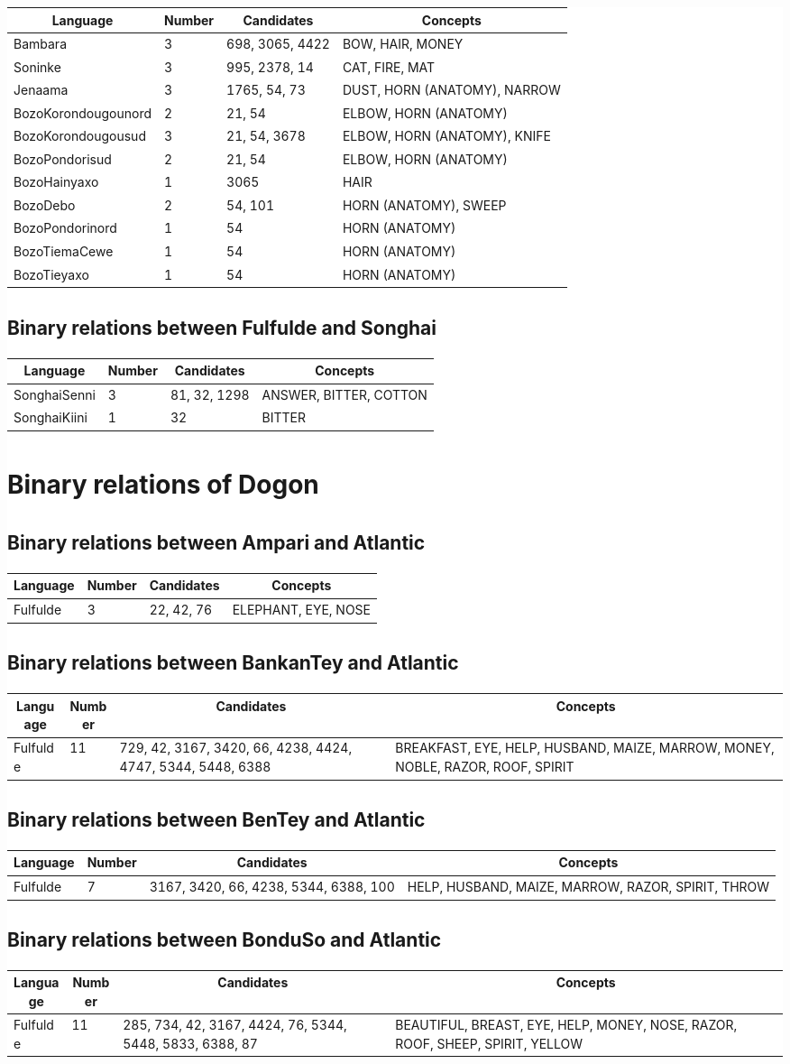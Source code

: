 Language | Number | Candidates | Concepts 
--- | --- | --- | --- 
Bambara | 3 | 698, 3065, 4422 | BOW, HAIR, MONEY 
Soninke | 3 | 995, 2378, 14 | CAT, FIRE, MAT 
Jenaama | 3 | 1765, 54, 73 | DUST, HORN (ANATOMY), NARROW 
BozoKorondougounord | 2 | 21, 54 | ELBOW, HORN (ANATOMY) 
BozoKorondougousud | 3 | 21, 54, 3678 | ELBOW, HORN (ANATOMY), KNIFE 
BozoPondorisud | 2 | 21, 54 | ELBOW, HORN (ANATOMY) 
BozoHainyaxo | 1 | 3065 | HAIR 
BozoDebo | 2 | 54, 101 | HORN (ANATOMY), SWEEP 
BozoPondorinord | 1 | 54 | HORN (ANATOMY) 
BozoTiemaCewe | 1 | 54 | HORN (ANATOMY) 
BozoTieyaxo | 1 | 54 | HORN (ANATOMY) 


## Binary relations between Fulfulde and Songhai

Language | Number | Candidates | Concepts 
--- | --- | --- | --- 
SonghaiSenni | 3 | 81, 32, 1298 | ANSWER, BITTER, COTTON 
SonghaiKiini | 1 | 32 | BITTER 


# Binary relations of Dogon 
## Binary relations between Ampari and Atlantic

Language | Number | Candidates | Concepts 
--- | --- | --- | --- 
Fulfulde | 3 | 22, 42, 76 | ELEPHANT, EYE, NOSE 


## Binary relations between BankanTey and Atlantic

Language | Number | Candidates | Concepts 
--- | --- | --- | --- 
Fulfulde | 11 | 729, 42, 3167, 3420, 66, 4238, 4424, 4747, 5344, 5448, 6388 | BREAKFAST, EYE, HELP, HUSBAND, MAIZE, MARROW, MONEY, NOBLE, RAZOR, ROOF, SPIRIT 


## Binary relations between BenTey and Atlantic

Language | Number | Candidates | Concepts 
--- | --- | --- | --- 
Fulfulde | 7 | 3167, 3420, 66, 4238, 5344, 6388, 100 | HELP, HUSBAND, MAIZE, MARROW, RAZOR, SPIRIT, THROW 


## Binary relations between BonduSo and Atlantic

Language | Number | Candidates | Concepts 
--- | --- | --- | --- 
Fulfulde | 11 | 285, 734, 42, 3167, 4424, 76, 5344, 5448, 5833, 6388, 87 | BEAUTIFUL, BREAST, EYE, HELP, MONEY, NOSE, RAZOR, ROOF, SHEEP, SPIRIT, YELLOW 
